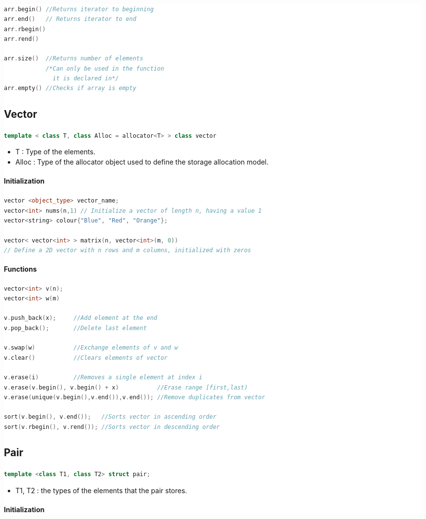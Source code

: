 ```c++
arr.begin() //Returns iterator to beginning
arr.end()   // Returns iterator to end
arr.rbegin() 
arr.rend()

arr.size()  //Returns number of elements 
            /*Can only be used in the function 
              it is declared in*/
arr.empty() //Checks if array is empty
```

## Vector
```c++
template < class T, class Alloc = allocator<T> > class vector
```
- T : Type of the elements.
- Alloc : Type of the allocator object used to define the storage allocation model.

#### Initialization

```c++
vector <object_type> vector_name;
vector<int> nums(n,1) // Initialize a vector of length n, having a value 1
vector<string> colour{"Blue", "Red", "Orange"};

vector< vector<int> > matrix(n, vector<int>(m, 0))
// Define a 2D vector with n rows and m columns, initialized with zeros
```
#### Functions

```c++
vector<int> v(n);
vector<int> w(m)

v.push_back(x);     //Add element at the end
v.pop_back();       //Delete last element

v.swap(w)           //Exchange elements of v and w
v.clear()           //Clears elements of vector

v.erase(i)          //Removes a single element at index i
v.erase(v.begin(), v.begin() + x)           //Erase range [first,last)
v.erase(unique(v.begin(),v.end()),v.end()); //Remove duplicates from vector

sort(v.begin(), v.end());   //Sorts vector in ascending order
sort(v.rbegin(), v.rend()); //Sorts vector in descending order
```

## Pair
```c++
template <class T1, class T2> struct pair;
```
- T1, T2 : the types of the elements that the pair stores.
#### Initialization

